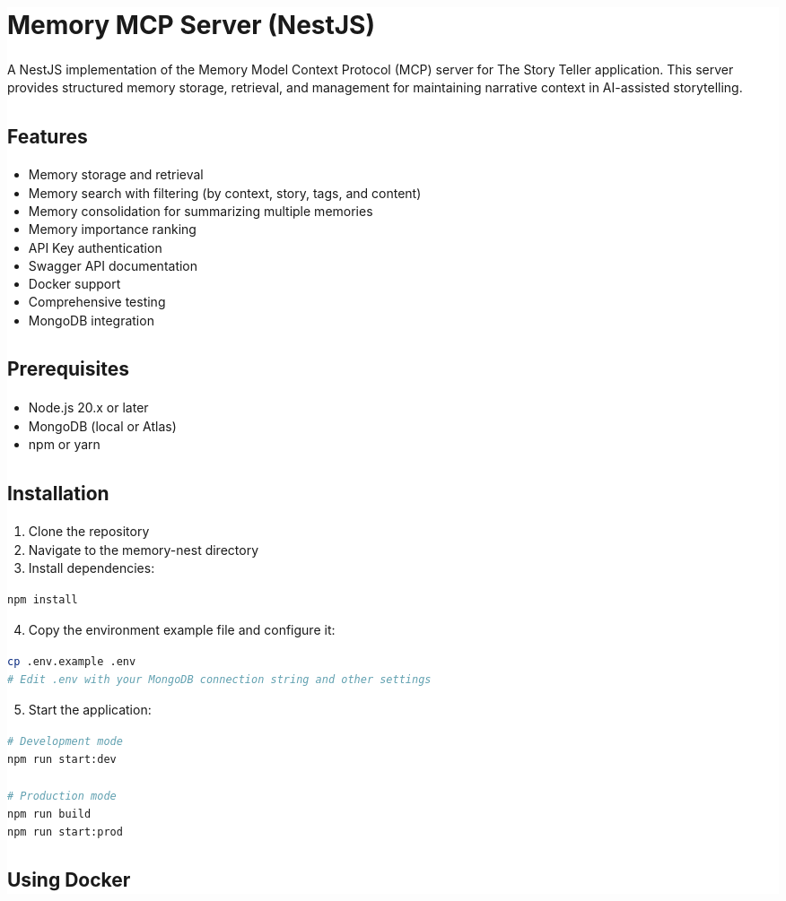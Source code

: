 # Memory MCP Server (NestJS)

A NestJS implementation of the Memory Model Context Protocol (MCP) server for The Story Teller application. This server provides structured memory storage, retrieval, and management for maintaining narrative context in AI-assisted storytelling.

## Features

- Memory storage and retrieval
- Memory search with filtering (by context, story, tags, and content)
- Memory consolidation for summarizing multiple memories
- Memory importance ranking
- API Key authentication
- Swagger API documentation
- Docker support
- Comprehensive testing
- MongoDB integration

## Prerequisites

- Node.js 20.x or later
- MongoDB (local or Atlas)
- npm or yarn

## Installation

1. Clone the repository
2. Navigate to the memory-nest directory
3. Install dependencies:

```bash
npm install
```

4. Copy the environment example file and configure it:

```bash
cp .env.example .env
# Edit .env with your MongoDB connection string and other settings
```

5. Start the application:

```bash
# Development mode
npm run start:dev

# Production mode
npm run build
npm run start:prod
```

## Using Docker
